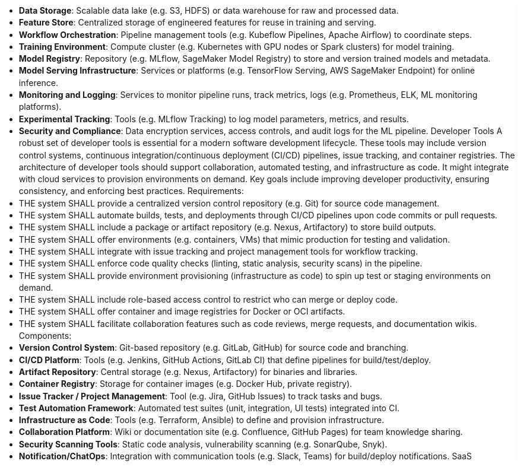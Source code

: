 - **Data Storage**: Scalable data lake (e.g. S3, HDFS) or data warehouse for raw and processed data.
- **Feature Store**: Centralized storage of engineered features for reuse in training and serving.
- **Workflow Orchestration**: Pipeline management tools (e.g. Kubeflow Pipelines, Apache Airflow) to coordinate steps.
- **Training Environment**: Compute cluster (e.g. Kubernetes with GPU nodes or Spark clusters) for model training.
- **Model Registry**: Repository (e.g. MLflow, SageMaker Model Registry) to store and version trained models and metadata.
- **Model Serving Infrastructure**: Services or platforms (e.g. TensorFlow Serving, AWS SageMaker Endpoint) for online inference.
- **Monitoring and Logging**: Services to monitor pipeline runs, track metrics, logs (e.g. Prometheus, ELK, ML monitoring platforms).
- **Experimental Tracking**: Tools (e.g. MLflow Tracking) to log model parameters, metrics, and results.
- **Security and Compliance**: Data encryption services, access controls, and audit logs for the ML pipeline.
Developer Tools
A robust set of developer tools is essential for a modern software development lifecycle. These tools may include version control systems, continuous integration/continuous deployment (CI/CD) pipelines, issue tracking, and container registries. The architecture of developer tools should support collaboration, automated testing, and infrastructure as code. It might integrate with cloud services to provision environments on demand. Key goals include improving developer productivity, ensuring consistency, and enforcing best practices. Requirements:
- THE system SHALL provide a centralized version control repository (e.g. Git) for source code management.
- THE system SHALL automate builds, tests, and deployments through CI/CD pipelines upon code commits or pull requests.
- THE system SHALL include a package or artifact repository (e.g. Nexus, Artifactory) to store build outputs.
- THE system SHALL offer environments (e.g. containers, VMs) that mimic production for testing and validation.
- THE system SHALL integrate with issue tracking and project management tools for workflow tracking.
- THE system SHALL enforce code quality checks (linting, static analysis, security scans) in the pipeline.
- THE system SHALL provide environment provisioning (infrastructure as code) to spin up test or staging environments on demand.
- THE system SHALL include role-based access control to restrict who can merge or deploy code.
- THE system SHALL offer container and image registries for Docker or OCI artifacts.
- THE system SHALL facilitate collaboration features such as code reviews, merge requests, and documentation wikis.
Components:
- **Version Control System**: Git-based repository (e.g. GitLab, GitHub) for source code and branching.
- **CI/CD Platform**: Tools (e.g. Jenkins, GitHub Actions, GitLab CI) that define pipelines for build/test/deploy.
- **Artifact Repository**: Central storage (e.g. Nexus, Artifactory) for binaries and libraries.
- **Container Registry**: Storage for container images (e.g. Docker Hub, private registry).
- **Issue Tracker / Project Management**: Tool (e.g. Jira, GitHub Issues) to track tasks and bugs.
- **Test Automation Framework**: Automated test suites (unit, integration, UI tests) integrated into CI.
- **Infrastructure as Code**: Tools (e.g. Terraform, Ansible) to define and provision infrastructure.
- **Collaboration Platform**: Wiki or documentation site (e.g. Confluence, GitHub Pages) for team knowledge sharing.
- **Security Scanning Tools**: Static code analysis, vulnerability scanning (e.g. SonarQube, Snyk).
- **Notification/ChatOps**: Integration with communication tools (e.g. Slack, Teams) for build/deploy notifications.
SaaS